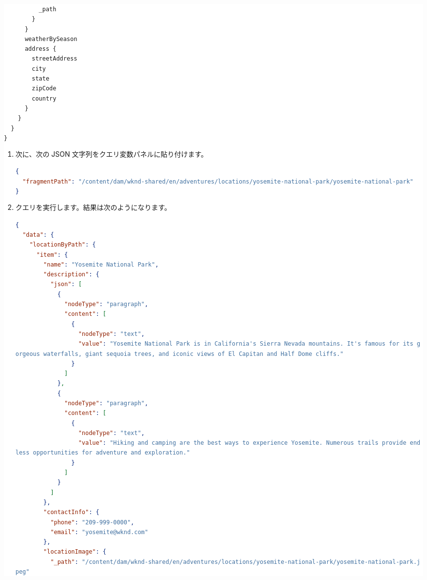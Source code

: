    ```graphql
             _path
           }
         }
         weatherBySeason
         address {
           streetAddress
           city
           state
           zipCode
           country
         }
       }
     }
   }
   ```

1. 次に、次の JSON 文字列をクエリ変数パネルに貼り付けます。

   ```json
   {
     "fragmentPath": "/content/dam/wknd-shared/en/adventures/locations/yosemite-national-park/yosemite-national-park"
   }
   ```

1. クエリを実行します。結果は次のようになります。

   ```json
   {
     "data": {
       "locationByPath": {
         "item": {
           "name": "Yosemite National Park",
           "description": {
             "json": [
               {
                 "nodeType": "paragraph",
                 "content": [
                   {
                     "nodeType": "text",
                     "value": "Yosemite National Park is in California's Sierra Nevada mountains. It's famous for its gorgeous waterfalls, giant sequoia trees, and iconic views of El Capitan and Half Dome cliffs."
                   }
                 ]
               },
               {
                 "nodeType": "paragraph",
                 "content": [
                   {
                     "nodeType": "text",
                     "value": "Hiking and camping are the best ways to experience Yosemite. Numerous trails provide endless opportunities for adventure and exploration."
                   }
                 ]
               }
             ]
           },
           "contactInfo": {
             "phone": "209-999-0000",
             "email": "yosemite@wknd.com"
           },
           "locationImage": {
             "_path": "/content/dam/wknd-shared/en/adventures/locations/yosemite-national-park/yosemite-national-park.jpeg"
   ```
